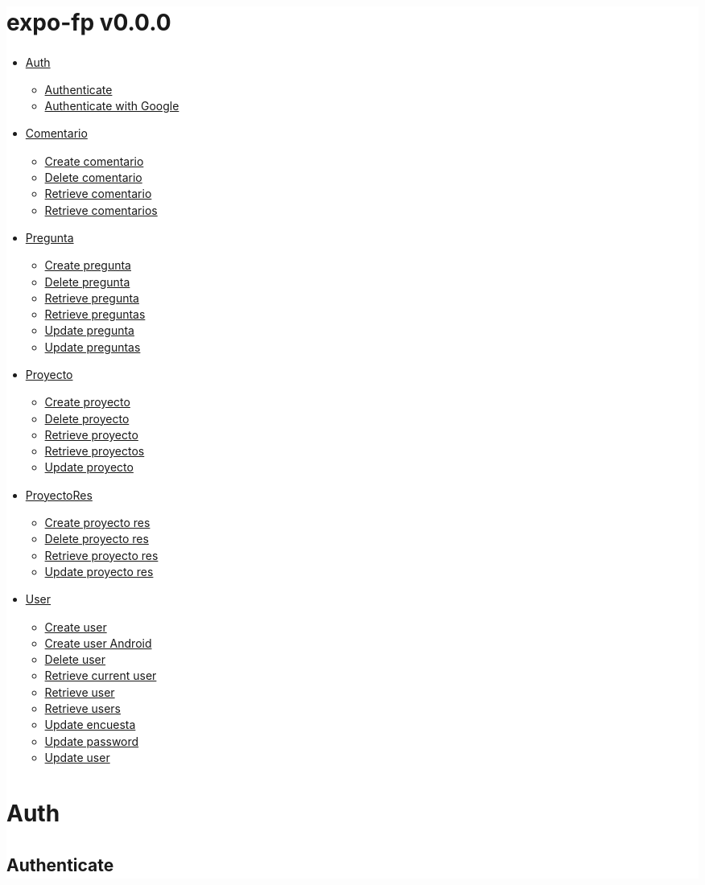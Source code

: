 # expo-fp v0.0.0



- [Auth](#auth)
	- [Authenticate](#authenticate)
	- [Authenticate with Google](#authenticate-with-google)
	
- [Comentario](#comentario)
	- [Create comentario](#create-comentario)
	- [Delete comentario](#delete-comentario)
	- [Retrieve comentario](#retrieve-comentario)
	- [Retrieve comentarios](#retrieve-comentarios)
	
- [Pregunta](#pregunta)
	- [Create pregunta](#create-pregunta)
	- [Delete pregunta](#delete-pregunta)
	- [Retrieve pregunta](#retrieve-pregunta)
	- [Retrieve preguntas](#retrieve-preguntas)
	- [Update pregunta](#update-pregunta)
	- [Update preguntas](#update-preguntas)
	
- [Proyecto](#proyecto)
	- [Create proyecto](#create-proyecto)
	- [Delete proyecto](#delete-proyecto)
	- [Retrieve proyecto](#retrieve-proyecto)
	- [Retrieve proyectos](#retrieve-proyectos)
	- [Update proyecto](#update-proyecto)
	
- [ProyectoRes](#proyectores)
	- [Create proyecto res](#create-proyecto-res)
	- [Delete proyecto res](#delete-proyecto-res)
	- [Retrieve proyecto res](#retrieve-proyecto-res)
	- [Update proyecto res](#update-proyecto-res)
	
- [User](#user)
	- [Create user](#create-user)
	- [Create user Android](#create-user-android)
	- [Delete user](#delete-user)
	- [Retrieve current user](#retrieve-current-user)
	- [Retrieve user](#retrieve-user)
	- [Retrieve users](#retrieve-users)
	- [Update encuesta](#update-encuesta)
	- [Update password](#update-password)
	- [Update user](#update-user)
	


# Auth

## Authenticate

